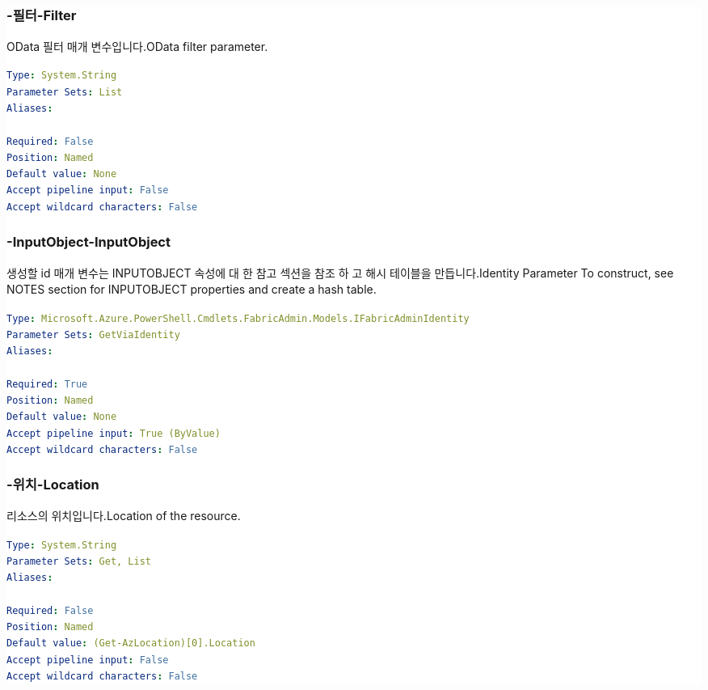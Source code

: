 ### <span data-ttu-id="10364-118">-필터</span><span class="sxs-lookup"><span data-stu-id="10364-118">-Filter</span></span>
<span data-ttu-id="10364-119">OData 필터 매개 변수입니다.</span><span class="sxs-lookup"><span data-stu-id="10364-119">OData filter parameter.</span></span>

```yaml
Type: System.String
Parameter Sets: List
Aliases:

Required: False
Position: Named
Default value: None
Accept pipeline input: False
Accept wildcard characters: False

```

### <span data-ttu-id="10364-120">-InputObject</span><span class="sxs-lookup"><span data-stu-id="10364-120">-InputObject</span></span>
<span data-ttu-id="10364-121">생성할 id 매개 변수는 INPUTOBJECT 속성에 대 한 참고 섹션을 참조 하 고 해시 테이블을 만듭니다.</span><span class="sxs-lookup"><span data-stu-id="10364-121">Identity Parameter To construct, see NOTES section for INPUTOBJECT properties and create a hash table.</span></span>

```yaml
Type: Microsoft.Azure.PowerShell.Cmdlets.FabricAdmin.Models.IFabricAdminIdentity
Parameter Sets: GetViaIdentity
Aliases:

Required: True
Position: Named
Default value: None
Accept pipeline input: True (ByValue)
Accept wildcard characters: False

```

### <span data-ttu-id="10364-122">-위치</span><span class="sxs-lookup"><span data-stu-id="10364-122">-Location</span></span>
<span data-ttu-id="10364-123">리소스의 위치입니다.</span><span class="sxs-lookup"><span data-stu-id="10364-123">Location of the resource.</span></span>

```yaml
Type: System.String
Parameter Sets: Get, List
Aliases:

Required: False
Position: Named
Default value: (Get-AzLocation)[0].Location
Accept pipeline input: False
Accept wildcard characters: False

```
